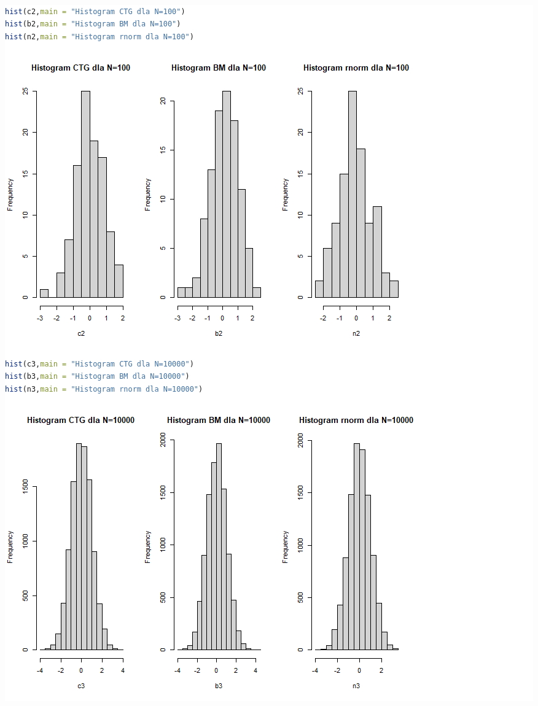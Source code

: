 ``` r
hist(c2,main = "Histogram CTG dla N=100")
hist(b2,main = "Histogram BM dla N=100")
hist(n2,main = "Histogram rnorm dla N=100")
```

![](generatory_files/figure-gfm/unnamed-chunk-4-2.png)

``` r
hist(c3,main = "Histogram CTG dla N=10000")
hist(b3,main = "Histogram BM dla N=10000")
hist(n3,main = "Histogram rnorm dla N=10000")
```

![](generatory_files/figure-gfm/unnamed-chunk-4-3.png)
